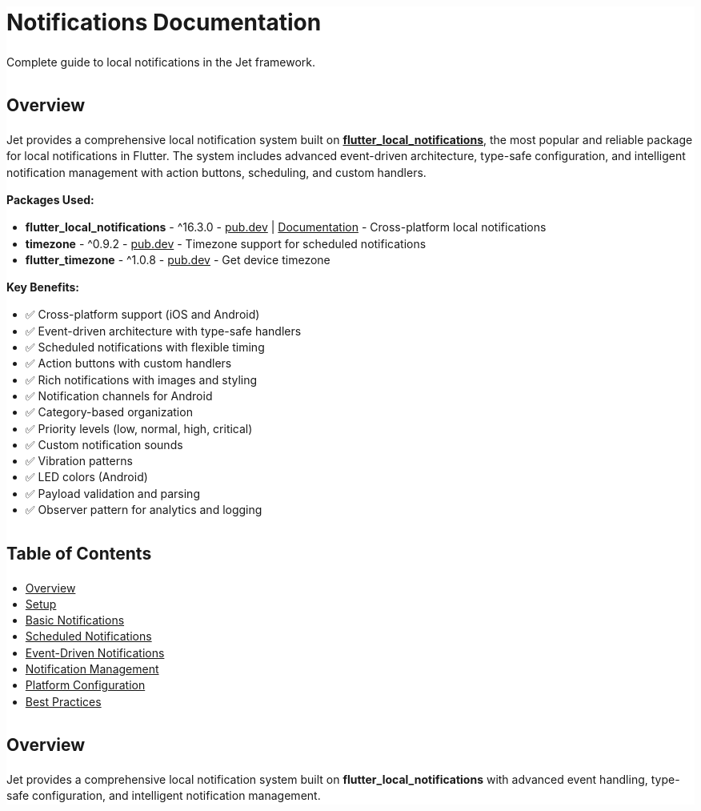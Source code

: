 # Notifications Documentation

Complete guide to local notifications in the Jet framework.

## Overview

Jet provides a comprehensive local notification system built on **[flutter_local_notifications](https://pub.dev/packages/flutter_local_notifications)**, the most popular and reliable package for local notifications in Flutter. The system includes advanced event-driven architecture, type-safe configuration, and intelligent notification management with action buttons, scheduling, and custom handlers.

**Packages Used:**
- **flutter_local_notifications** - ^16.3.0 - [pub.dev](https://pub.dev/packages/flutter_local_notifications) | [Documentation](https://pub.dev/documentation/flutter_local_notifications/latest/) - Cross-platform local notifications
- **timezone** - ^0.9.2 - [pub.dev](https://pub.dev/packages/timezone) - Timezone support for scheduled notifications
- **flutter_timezone** - ^1.0.8 - [pub.dev](https://pub.dev/packages/flutter_timezone) - Get device timezone

**Key Benefits:**
- ✅ Cross-platform support (iOS and Android)
- ✅ Event-driven architecture with type-safe handlers
- ✅ Scheduled notifications with flexible timing
- ✅ Action buttons with custom handlers
- ✅ Rich notifications with images and styling
- ✅ Notification channels for Android
- ✅ Category-based organization
- ✅ Priority levels (low, normal, high, critical)
- ✅ Custom notification sounds
- ✅ Vibration patterns
- ✅ LED colors (Android)
- ✅ Payload validation and parsing
- ✅ Observer pattern for analytics and logging

## Table of Contents

- [Overview](#overview)
- [Setup](#setup)
- [Basic Notifications](#basic-notifications)
- [Scheduled Notifications](#scheduled-notifications)
- [Event-Driven Notifications](#event-driven-notifications)
- [Notification Management](#notification-management)
- [Platform Configuration](#platform-configuration)
- [Best Practices](#best-practices)

## Overview

Jet provides a comprehensive local notification system built on **flutter_local_notifications** with advanced event handling, type-safe configuration, and intelligent notification management.
